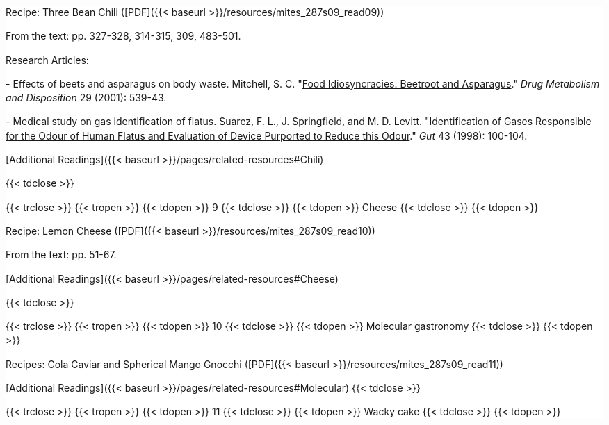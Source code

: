 
Recipe: Three Bean Chili ([PDF]({{< baseurl >}}/resources/mites_287s09_read09))

From the text: pp. 327-328, 314-315, 309, 483-501.

Research Articles:

\- Effects of beets and asparagus on body waste. Mitchell, S. C. "[Food Idiosyncracies: Beetroot and Asparagus](http://www.ncbi.nlm.nih.gov/pubmed/11259347)." _Drug Metabolism and Disposition_ 29 (2001): 539-43.

\- Medical study on gas identification of flatus. Suarez, F. L., J. Springfield, and M. D. Levitt. "[Identification of Gases Responsible for the Odour of Human Flatus and Evaluation of Device Purported to Reduce this Odour](http://www.ncbi.nlm.nih.gov/pmc/articles/PMC1727181/)." _Gut_ 43 (1998): 100-104.

[Additional Readings]({{< baseurl >}}/pages/related-resources#Chili)


{{< tdclose >}}

{{< trclose >}}
{{< tropen >}}
{{< tdopen >}}
9
{{< tdclose >}}
{{< tdopen >}}
Cheese
{{< tdclose >}}
{{< tdopen >}}


Recipe: Lemon Cheese ([PDF]({{< baseurl >}}/resources/mites_287s09_read10))

From the text: pp. 51-67.

[Additional Readings]({{< baseurl >}}/pages/related-resources#Cheese)


{{< tdclose >}}

{{< trclose >}}
{{< tropen >}}
{{< tdopen >}}
10
{{< tdclose >}}
{{< tdopen >}}
Molecular gastronomy
{{< tdclose >}}
{{< tdopen >}}


Recipes: Cola Caviar and Spherical Mango Gnocchi ([PDF]({{< baseurl >}}/resources/mites_287s09_read11))

[Additional Readings]({{< baseurl >}}/pages/related-resources#Molecular)
{{< tdclose >}}

{{< trclose >}}
{{< tropen >}}
{{< tdopen >}}
11
{{< tdclose >}}
{{< tdopen >}}
Wacky cake
{{< tdclose >}}
{{< tdopen >}}
